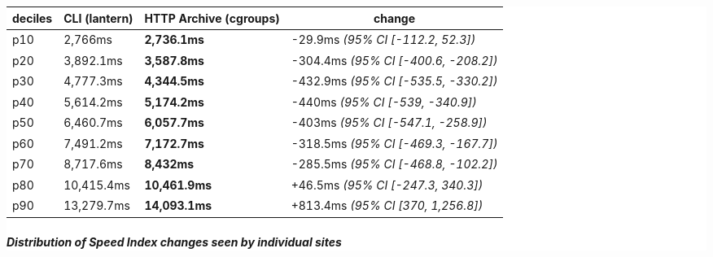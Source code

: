 | deciles | CLI (lantern) | HTTP Archive (cgroups) | change |
| --- | --- | --- | --- |
| p10 | 2,766ms | **2,736.1ms** | -29.9ms _(95% CI [-112.2, 52.3])_ |
| p20 | 3,892.1ms | **3,587.8ms** | -304.4ms _(95% CI [-400.6, -208.2])_ |
| p30 | 4,777.3ms | **4,344.5ms** | -432.9ms _(95% CI [-535.5, -330.2])_ |
| p40 | 5,614.2ms | **5,174.2ms** | -440ms _(95% CI [-539, -340.9])_ |
| p50 | 6,460.7ms | **6,057.7ms** | -403ms _(95% CI [-547.1, -258.9])_ |
| p60 | 7,491.2ms | **7,172.7ms** | -318.5ms _(95% CI [-469.3, -167.7])_ |
| p70 | 8,717.6ms | **8,432ms** | -285.5ms _(95% CI [-468.8, -102.2])_ |
| p80 | 10,415.4ms | **10,461.9ms** | +46.5ms _(95% CI [-247.3, 340.3])_ |
| p90 | 13,279.7ms | **14,093.1ms** | +813.4ms _(95% CI [370, 1,256.8])_ |


##### Distribution of Speed Index changes seen by individual sites
